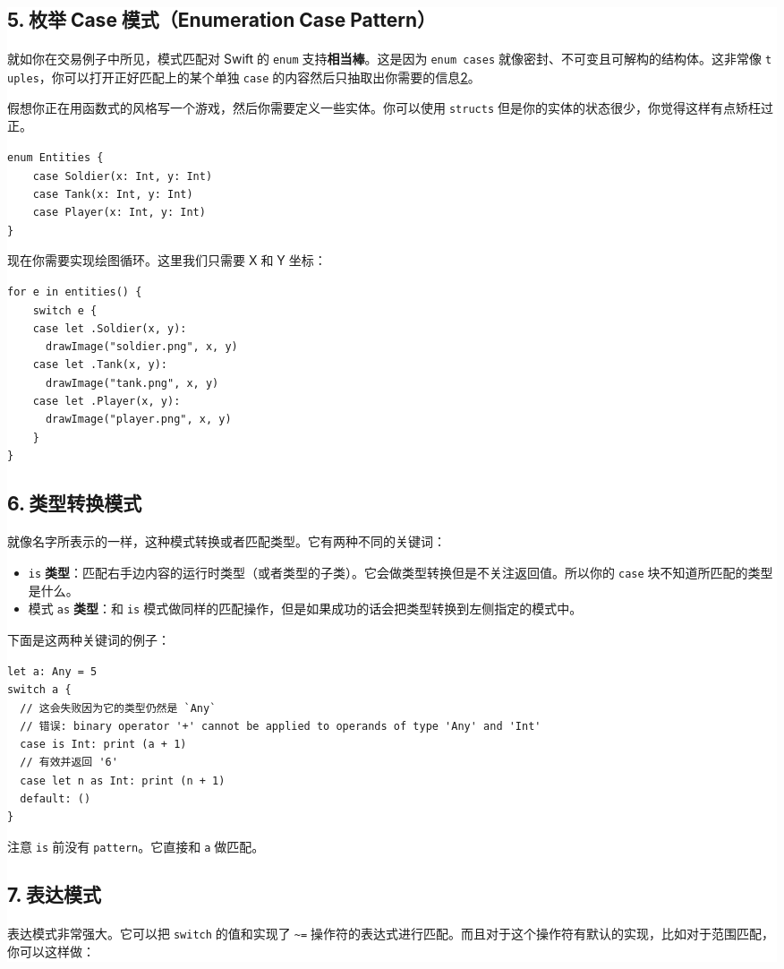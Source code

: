 
## 5. 枚举 Case 模式（Enumeration Case Pattern）

就如你在交易例子中所见，模式匹配对 Swift 的 `enum` 支持**相当棒**。这是因为 `enum cases` 就像密封、不可变且可解构的结构体。这非常像 `tuples`，你可以打开正好匹配上的某个单独 `case` 的内容然后只抽取出你需要的信息[2](#2)。 

假想你正在用函数式的风格写一个游戏，然后你需要定义一些实体。你可以使用 `structs` 但是你的实体的状态很少，你觉得这样有点矫枉过正。

    
    enum Entities {
        case Soldier(x: Int, y: Int)
        case Tank(x: Int, y: Int)
        case Player(x: Int, y: Int)
    }

现在你需要实现绘图循环。这里我们只需要 X 和 Y 坐标：

    
    for e in entities() {
        switch e {
        case let .Soldier(x, y):
          drawImage("soldier.png", x, y)
        case let .Tank(x, y):
          drawImage("tank.png", x, y)
        case let .Player(x, y):
          drawImage("player.png", x, y)
        }
    }

## 6. 类型转换模式

就像名字所表示的一样，这种模式转换或者匹配类型。它有两种不同的关键词：

 - `is` **类型**：匹配右手边内容的运行时类型（或者类型的子类）。它会做类型转换但是不关注返回值。所以你的 `case` 块不知道所匹配的类型是什么。
 - 模式 `as` **类型**：和 `is` 模式做同样的匹配操作，但是如果成功的话会把类型转换到左侧指定的模式中。

下面是这两种关键词的例子：

    
    let a: Any = 5 
    switch a {
      // 这会失败因为它的类型仍然是 `Any`
      // 错误: binary operator '+' cannot be applied to operands of type 'Any' and 'Int'
      case is Int: print (a + 1)
      // 有效并返回 '6'
      case let n as Int: print (n + 1)
      default: ()
    }

注意 `is` 前没有 `pattern`。它直接和 `a` 做匹配。

## 7. 表达模式

表达模式非常强大。它可以把 `switch` 的值和实现了 `~=` 操作符的表达式进行匹配。而且对于这个操作符有默认的实现，比如对于范围匹配，你可以这样做：

    